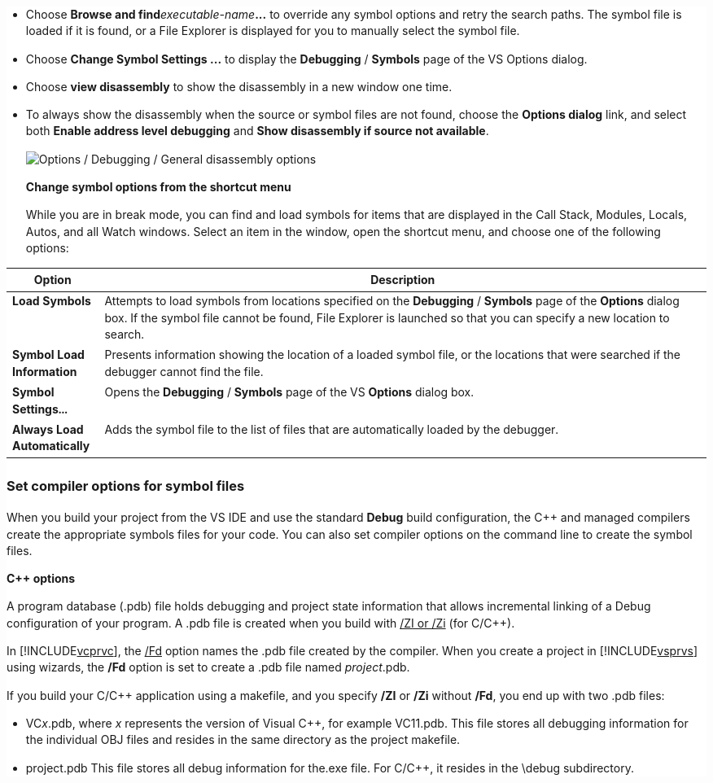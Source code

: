 - Choose **Browse and find**_executable-name_**...** to override any symbol options and retry the search paths. The symbol file is loaded if it is found, or a File Explorer is displayed for you to manually select the symbol file.

- Choose **Change Symbol Settings ...** to display the **Debugging** / **Symbols** page of the VS Options dialog.

- Choose **view disassembly** to show the disassembly in a new window one time.

- To always show the disassembly when the source or symbol files are not found, choose the **Options dialog** link, and select both **Enable address level debugging** and **Show disassembly if source not available**.

   ![Options &#47; Debugging  &#47; General disassembly options](../debugger/media/dbg-options-general-disassembly-checkbox.png "DBG_Options_General_disassembly_checkbox")

  **Change symbol options from the shortcut menu**

  While you are in break mode, you can find and load symbols for items that are displayed in the Call Stack, Modules, Locals, Autos, and all Watch windows. Select an item in the window, open the shortcut menu, and choose one of the following options:

|Option|Description|
|------------|-----------------|
|**Load Symbols**|Attempts to load symbols from locations specified on the **Debugging** / **Symbols** page of the **Options** dialog box. If the symbol file cannot be found, File Explorer is launched so that you can specify a new location to search.|
|**Symbol Load Information**|Presents information showing the location of a loaded symbol file, or the locations that were searched if the debugger cannot find the file.|
|**Symbol Settings...**|Opens the **Debugging** / **Symbols** page of the VS **Options** dialog box.|
|**Always Load Automatically**|Adds the symbol file to the list of files that are automatically loaded by the debugger.|

###  <a name="BKMK_Set_compiler_options_for_symbol_files"></a> Set compiler options for symbol files
 When you build your project from the VS IDE and use the standard **Debug** build configuration, the C++ and managed compilers create the appropriate symbols files for your code. You can also set compiler options on the command line to create the symbol files.

 **C++ options**

 A program database (.pdb) file holds debugging and project state information that allows incremental linking of a Debug configuration of your program. A .pdb file is created when you build with [/ZI or /Zi](http://msdn.microsoft.com/library/ce9fa7e1-0c9b-47e3-98ea-26d1a16257c8) (for C/C++).

 In [!INCLUDE[vcprvc](../includes/vcprvc-md.md)], the [/Fd](http://msdn.microsoft.com/library/3977a9ed-f0ac-45df-bf06-01cedd2ba85a) option names the .pdb file created by the compiler. When you create a project in [!INCLUDE[vsprvs](../includes/vsprvs-md.md)] using wizards, the **/Fd** option is set to create a .pdb file named *project*.pdb.

 If you build your C/C++ application using a makefile, and you specify **/ZI** or **/Zi** without **/Fd**, you end up with two .pdb files:

- VC*x*.pdb, where *x* represents the version of Visual C++, for example VC11.pdb. This file stores all debugging information for the individual OBJ files and resides in the same directory as the project makefile.

- project.pdb   This file stores all debug information for the.exe file. For C/C++, it resides in the \debug subdirectory.
